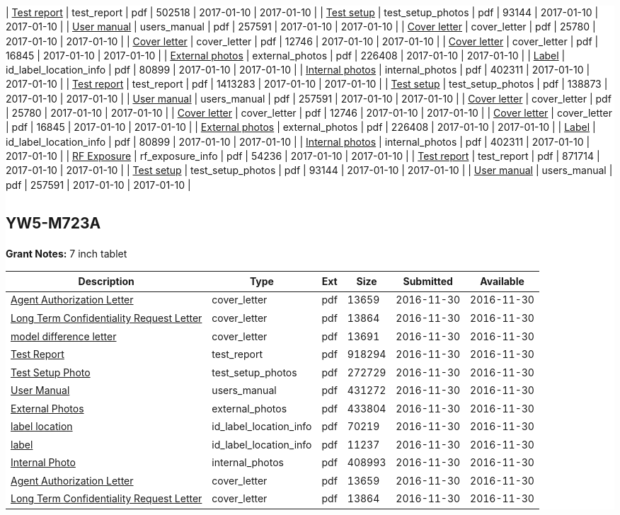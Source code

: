 | [Test report](YW5HT0800IM32/277aaebca849b53526bd7dd8aed54519/3253828.pdf) | test_report | pdf | 502518 | 2017-01-10 | 2017-01-10 |
| [Test setup](YW5HT0800IM32/277aaebca849b53526bd7dd8aed54519/3253815.pdf) | test_setup_photos | pdf | 93144 | 2017-01-10 | 2017-01-10 |
| [User manual](YW5HT0800IM32/277aaebca849b53526bd7dd8aed54519/3253816.pdf) | users_manual | pdf | 257591 | 2017-01-10 | 2017-01-10 |
| [Cover letter](YW5HT0800IM32/cda9eb858b066655951e877abce05551/3253805.pdf) | cover_letter | pdf | 25780 | 2017-01-10 | 2017-01-10 |
| [Cover letter](YW5HT0800IM32/cda9eb858b066655951e877abce05551/3253806.pdf) | cover_letter | pdf | 12746 | 2017-01-10 | 2017-01-10 |
| [Cover letter](YW5HT0800IM32/cda9eb858b066655951e877abce05551/3253807.pdf) | cover_letter | pdf | 16845 | 2017-01-10 | 2017-01-10 |
| [External photos](YW5HT0800IM32/cda9eb858b066655951e877abce05551/3253808.pdf) | external_photos | pdf | 226408 | 2017-01-10 | 2017-01-10 |
| [Label](YW5HT0800IM32/cda9eb858b066655951e877abce05551/3253809.pdf) | id_label_location_info | pdf | 80899 | 2017-01-10 | 2017-01-10 |
| [Internal photos](YW5HT0800IM32/cda9eb858b066655951e877abce05551/3253810.pdf) | internal_photos | pdf | 402311 | 2017-01-10 | 2017-01-10 |
| [Test report](YW5HT0800IM32/cda9eb858b066655951e877abce05551/3253856.pdf) | test_report | pdf | 1413283 | 2017-01-10 | 2017-01-10 |
| [Test setup](YW5HT0800IM32/cda9eb858b066655951e877abce05551/3253857.pdf) | test_setup_photos | pdf | 138873 | 2017-01-10 | 2017-01-10 |
| [User manual](YW5HT0800IM32/cda9eb858b066655951e877abce05551/3253816.pdf) | users_manual | pdf | 257591 | 2017-01-10 | 2017-01-10 |
| [Cover letter](YW5HT0800IM32/7b05355c12fdec30d6cc7fdfff6a15e2/3253805.pdf) | cover_letter | pdf | 25780 | 2017-01-10 | 2017-01-10 |
| [Cover letter](YW5HT0800IM32/7b05355c12fdec30d6cc7fdfff6a15e2/3253806.pdf) | cover_letter | pdf | 12746 | 2017-01-10 | 2017-01-10 |
| [Cover letter](YW5HT0800IM32/7b05355c12fdec30d6cc7fdfff6a15e2/3253807.pdf) | cover_letter | pdf | 16845 | 2017-01-10 | 2017-01-10 |
| [External photos](YW5HT0800IM32/7b05355c12fdec30d6cc7fdfff6a15e2/3253808.pdf) | external_photos | pdf | 226408 | 2017-01-10 | 2017-01-10 |
| [Label](YW5HT0800IM32/7b05355c12fdec30d6cc7fdfff6a15e2/3253809.pdf) | id_label_location_info | pdf | 80899 | 2017-01-10 | 2017-01-10 |
| [Internal photos](YW5HT0800IM32/7b05355c12fdec30d6cc7fdfff6a15e2/3253810.pdf) | internal_photos | pdf | 402311 | 2017-01-10 | 2017-01-10 |
| [RF Exposure](YW5HT0800IM32/7b05355c12fdec30d6cc7fdfff6a15e2/3253812.pdf) | rf_exposure_info | pdf | 54236 | 2017-01-10 | 2017-01-10 |
| [Test report](YW5HT0800IM32/7b05355c12fdec30d6cc7fdfff6a15e2/3253814.pdf) | test_report | pdf | 871714 | 2017-01-10 | 2017-01-10 |
| [Test setup](YW5HT0800IM32/7b05355c12fdec30d6cc7fdfff6a15e2/3253815.pdf) | test_setup_photos | pdf | 93144 | 2017-01-10 | 2017-01-10 |
| [User manual](YW5HT0800IM32/7b05355c12fdec30d6cc7fdfff6a15e2/3253816.pdf) | users_manual | pdf | 257591 | 2017-01-10 | 2017-01-10 |
## YW5-M723A
**Grant Notes:** 7 inch tablet

| Description | Type | Ext | Size | Submitted | Available |
| ----------- | ---- | --- | ---- | --------- | --------- |
| [Agent Authorization Letter](YW5-M723A/e8233c202468fa9c0b288e702ca5a2a4/3212946.pdf) | cover_letter | pdf | 13659 | 2016-11-30 | 2016-11-30 |
| [Long Term Confidentiality Request Letter](YW5-M723A/e8233c202468fa9c0b288e702ca5a2a4/3212947.pdf) | cover_letter | pdf | 13864 | 2016-11-30 | 2016-11-30 |
| [model difference letter](YW5-M723A/e8233c202468fa9c0b288e702ca5a2a4/3212987.pdf) | cover_letter | pdf | 13691 | 2016-11-30 | 2016-11-30 |
| [Test Report](YW5-M723A/e8233c202468fa9c0b288e702ca5a2a4/3213031.pdf) | test_report | pdf | 918294 | 2016-11-30 | 2016-11-30 |
| [Test Setup Photo](YW5-M723A/e8233c202468fa9c0b288e702ca5a2a4/3212956.pdf) | test_setup_photos | pdf | 272729 | 2016-11-30 | 2016-11-30 |
| [User Manual](YW5-M723A/e8233c202468fa9c0b288e702ca5a2a4/3212957.pdf) | users_manual | pdf | 431272 | 2016-11-30 | 2016-11-30 |
| [External Photos](YW5-M723A/e8233c202468fa9c0b288e702ca5a2a4/3212949.pdf) | external_photos | pdf | 433804 | 2016-11-30 | 2016-11-30 |
| [label location](YW5-M723A/e8233c202468fa9c0b288e702ca5a2a4/3212951.pdf) | id_label_location_info | pdf | 70219 | 2016-11-30 | 2016-11-30 |
| [label](YW5-M723A/e8233c202468fa9c0b288e702ca5a2a4/3212952.pdf) | id_label_location_info | pdf | 11237 | 2016-11-30 | 2016-11-30 |
| [Internal Photo](YW5-M723A/e8233c202468fa9c0b288e702ca5a2a4/3212950.pdf) | internal_photos | pdf | 408993 | 2016-11-30 | 2016-11-30 |
| [Agent Authorization Letter](YW5-M723A/5f0b1818e587807ccbd0f01842012ccd/3212946.pdf) | cover_letter | pdf | 13659 | 2016-11-30 | 2016-11-30 |
| [Long Term Confidentiality Request Letter](YW5-M723A/5f0b1818e587807ccbd0f01842012ccd/3212947.pdf) | cover_letter | pdf | 13864 | 2016-11-30 | 2016-11-30 |